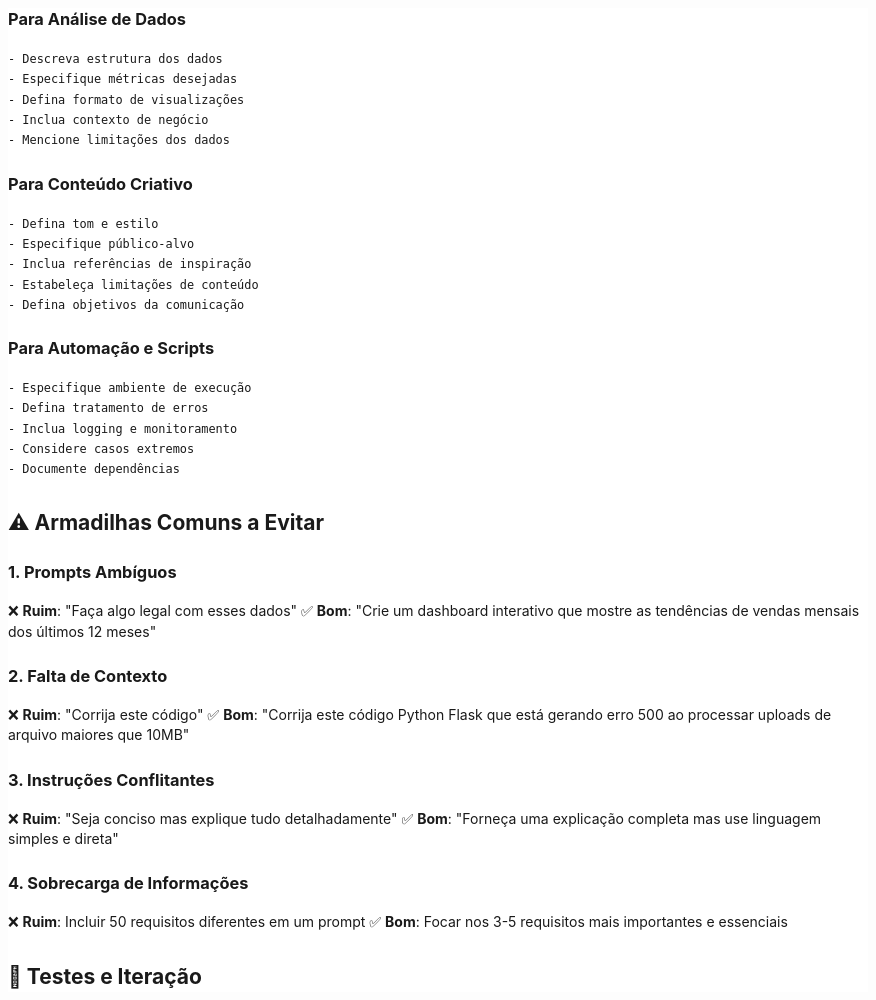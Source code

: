 ### Para Análise de Dados
```
- Descreva estrutura dos dados
- Especifique métricas desejadas
- Defina formato de visualizações
- Inclua contexto de negócio
- Mencione limitações dos dados
```

### Para Conteúdo Criativo
```
- Defina tom e estilo
- Especifique público-alvo
- Inclua referências de inspiração
- Estabeleça limitações de conteúdo
- Defina objetivos da comunicação
```

### Para Automação e Scripts
```
- Especifique ambiente de execução
- Defina tratamento de erros
- Inclua logging e monitoramento
- Considere casos extremos
- Documente dependências
```

## ⚠️ Armadilhas Comuns a Evitar

### 1. Prompts Ambíguos
❌ **Ruim**: "Faça algo legal com esses dados"
✅ **Bom**: "Crie um dashboard interativo que mostre as tendências de vendas mensais dos últimos 12 meses"

### 2. Falta de Contexto
❌ **Ruim**: "Corrija este código"
✅ **Bom**: "Corrija este código Python Flask que está gerando erro 500 ao processar uploads de arquivo maiores que 10MB"

### 3. Instruções Conflitantes
❌ **Ruim**: "Seja conciso mas explique tudo detalhadamente"
✅ **Bom**: "Forneça uma explicação completa mas use linguagem simples e direta"

### 4. Sobrecarga de Informações
❌ **Ruim**: Incluir 50 requisitos diferentes em um prompt
✅ **Bom**: Focar nos 3-5 requisitos mais importantes e essenciais

## 🧪 Testes e Iteração
